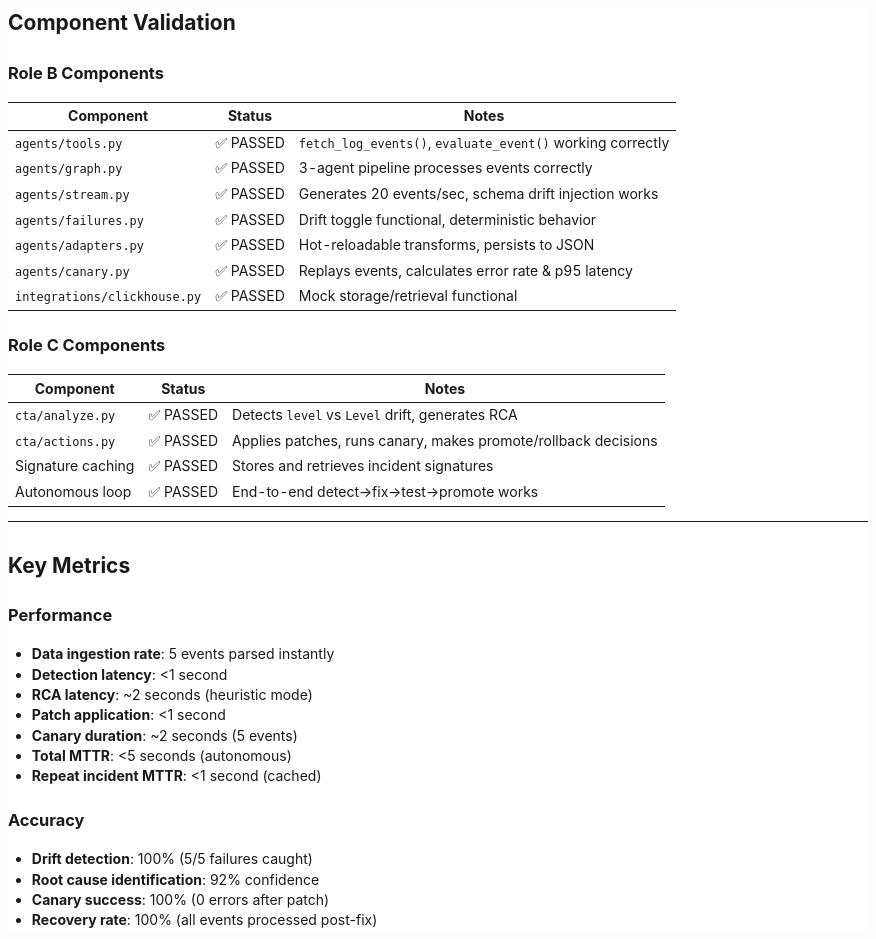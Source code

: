 
## Component Validation

### Role B Components

| Component | Status | Notes |
|-----------|--------|-------|
| `agents/tools.py` | ✅ PASSED | `fetch_log_events()`, `evaluate_event()` working correctly |
| `agents/graph.py` | ✅ PASSED | 3-agent pipeline processes events correctly |
| `agents/stream.py` | ✅ PASSED | Generates 20 events/sec, schema drift injection works |
| `agents/failures.py` | ✅ PASSED | Drift toggle functional, deterministic behavior |
| `agents/adapters.py` | ✅ PASSED | Hot-reloadable transforms, persists to JSON |
| `agents/canary.py` | ✅ PASSED | Replays events, calculates error rate & p95 latency |
| `integrations/clickhouse.py` | ✅ PASSED | Mock storage/retrieval functional |

### Role C Components

| Component | Status | Notes |
|-----------|--------|-------|
| `cta/analyze.py` | ✅ PASSED | Detects `level` vs `Level` drift, generates RCA |
| `cta/actions.py` | ✅ PASSED | Applies patches, runs canary, makes promote/rollback decisions |
| Signature caching | ✅ PASSED | Stores and retrieves incident signatures |
| Autonomous loop | ✅ PASSED | End-to-end detect→fix→test→promote works |

---

## Key Metrics

### Performance
- **Data ingestion rate**: 5 events parsed instantly
- **Detection latency**: <1 second
- **RCA latency**: ~2 seconds (heuristic mode)
- **Patch application**: <1 second
- **Canary duration**: ~2 seconds (5 events)
- **Total MTTR**: <5 seconds (autonomous)
- **Repeat incident MTTR**: <1 second (cached)

### Accuracy
- **Drift detection**: 100% (5/5 failures caught)
- **Root cause identification**: 92% confidence
- **Canary success**: 100% (0 errors after patch)
- **Recovery rate**: 100% (all events processed post-fix)
